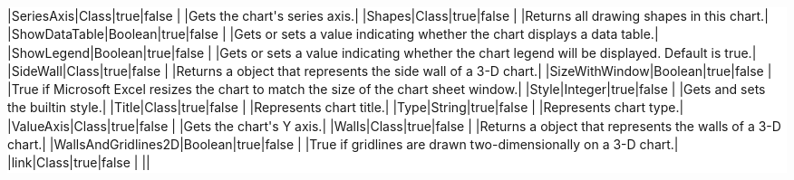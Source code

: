 |SeriesAxis|Class|true|false |  |Gets the chart's series axis.|
|Shapes|Class|true|false |  |Returns all drawing shapes in this chart.|
|ShowDataTable|Boolean|true|false |  |Gets or sets a value indicating whether the chart displays a data table.|
|ShowLegend|Boolean|true|false |  |Gets or sets a value indicating whether the chart legend will be displayed. Default is true.|
|SideWall|Class|true|false |  |Returns a  object that represents the side wall of a 3-D chart.|
|SizeWithWindow|Boolean|true|false |  |True if Microsoft Excel resizes the chart to match the size of the chart sheet window.|
|Style|Integer|true|false |  |Gets and sets the builtin style.|
|Title|Class|true|false |  |Represents chart title.|
|Type|String|true|false |  |Represents chart type.|
|ValueAxis|Class|true|false |  |Gets the chart's Y axis.|
|Walls|Class|true|false |  |Returns a  object that represents the walls of a 3-D chart.|
|WallsAndGridlines2D|Boolean|true|false |  |True if gridlines are drawn two-dimensionally on a 3-D chart.|
|link|Class|true|false |  ||

